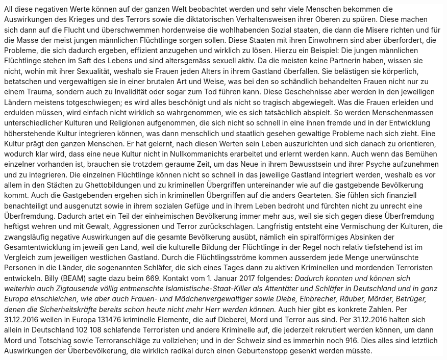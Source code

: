 All diese negativen Werte können auf der ganzen Welt beobachtet werden und sehr viele Menschen bekommen die Auswirkungen des Krieges und des Terrors sowie die diktatorischen Verhaltensweisen ihrer Oberen zu spüren. Diese machen sich dann auf die Flucht und überschwemmen hordenweise die wohlhabenden Sozial staaten, die dann die Misere richten und für die Masse der meist jungen männlichen Flüchtlinge sorgen sollen. Diese Staaten mit ihren Einwohnern sind aber überfordert, die Probleme, die sich dadurch ergeben, effizient anzugehen und wirklich zu lösen. Hierzu ein Beispiel: Die jungen männlichen Flüchtlinge stehen im Saft des Lebens und sind altersgemäss sexuell aktiv. Da die meisten keine Partnerin haben, wissen sie nicht, wohin mit ihrer Sexualität, weshalb sie Frauen jeden Alters in ihrem Gastland überfallen. Sie belästigen sie körperlich, betatschen und vergewaltigen sie in einer brutalen Art und Weise, was bei den so schändlich behandelten Frauen nicht nur zu einem Trauma, sondern auch zu Invalidität oder sogar zum Tod führen kann. Diese Geschehnisse aber werden in den jeweiligen Ländern meistens totgeschwiegen; es wird alles beschönigt und als nicht so tragisch abgewiegelt. Was die Frauen erleiden und erdulden müssen, wird einfach nicht wirklich so wahrgenommen, wie es sich tatsächlich abspielt. So werden Menschenmassen unterschiedlicher Kulturen und Religionen aufgenommen, die sich nicht so schnell in eine ihnen fremde und in der Entwicklung höherstehende Kultur integrieren können, was dann menschlich und staatlich gesehen gewaltige Probleme nach sich zieht. Eine Kultur prägt den ganzen Menschen. Er hat gelernt, nach diesen Werten sein Leben auszurichten und sich danach zu orientieren, wodurch klar wird, dass eine neue Kultur nicht in Nullkommanichts erarbeitet und erlernt werden kann. Auch wenn das Bemühen einzelner vorhanden ist, brauchen sie trotzdem geraume Zeit, um das Neue in ihrem Bewusstsein und ihrer Psyche aufzunehmen und zu integrieren. Die einzelnen Flüchtlinge können nicht so schnell in das jeweilige Gastland integriert werden, weshalb es vor allem in den Städten zu Ghettobildungen und zu kriminellen Übergriffen untereinander wie auf die gastgebende Bevölkerung kommt. Auch die Gastgebenden ergehen sich in kriminellen Übergriffen auf die anders Gearteten. Sie fühlen sich finanziell benachteiligt und ausgenutzt sowie in ihrem sozialen Gefüge und in ihrem Leben bedroht und fürchten nicht zu unrecht eine Überfremdung. Dadurch artet ein Teil der einheimischen Bevölkerung immer mehr aus, weil sie sich gegen diese Überfremdung heftigst wehren und mit Gewalt, Aggressionen und Terror zurückschlagen. Langfristig entsteht eine Vermischung der Kulturen, die zwangsläufig negative Auswirkungen auf die gesamte Bevölkerung ausübt, nämlich ein spiralförmiges Absinken der Gesamtentwicklung im jeweili gen Land, weil die kulturelle Bildung der Flüchtlinge in der Regel noch relativ tiefstehend ist im Vergleich zum jeweiligen westlichen Gastland. Durch die Flüchtlingsströme kommen ausserdem jede Menge unerwünschte Personen in die Länder, die sogenannten Schläfer, die sich eines Tages dann zu aktiven Kriminellen und mordenden Terroristen entwickeln. Billy (BEAM) sagte dazu beim 669. Kontakt vom 1. Januar 2017 folgendes: _Dadurch konnten und können sich weiterhin auch Zigtausende völlig entmenschte Islamistische-Staat-Killer_ _als Attentäter und Schläfer in Deutschland und in ganz Europa einschleichen, wie aber auch Frauen- und_ _Mädchenvergewaltiger sowie Diebe, Einbrecher, Räuber, Mörder, Betrüger, denen die Sicherheitskräfte_ _bereits schon heute nicht mehr Herr werden können._ Auch hier gibt es konkrete Zahlen. Per 31.12.2016 weilen in Europa 131476 kriminelle Elemente, die auf Dieberei, Mord und Terror aus sind. Per 31.12.2016 halten sich allein in Deutschland 102 108 schlafende Terroristen und andere Kriminelle auf, die jederzeit rekrutiert werden können, um dann Mord und Totschlag sowie Terroranschläge zu vollziehen; und in der Schweiz sind es immerhin noch 916. Dies alles sind letztlich Auswirkungen der Überbevölkerung, die wirklich radikal durch einen Geburtenstopp gesenkt werden müsste.